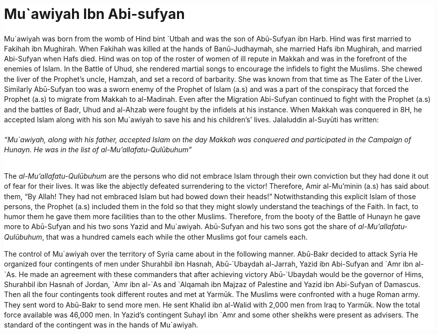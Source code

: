Mu`awiyah Ibn Abi-sufyan
========================

Mu\`awiyah was born from the womb of Hind bint \`Utbah and was the son
of Abū-Sufyan ibn Harb. Hind was first married to Fakihah ibn Mughirah.
When Fakihah was killed at the hands of Banū-Judhaymah, she married Hafs
ibn Mughirah, and married Abi-Sufyan when Hafs died. Hind was on top of
the roster of women of ill repute in Makkah and was in the forefront of
the enemies of Islam. In the Battle of Uhud, she rendered martial songs
to encourage the infidels to fight the Muslims. She chewed the liver of
the Prophet’s uncle, Hamzah, and set a record of barbarity. She was
known from that time as The Eater of the Liver. Similarly Abū-Sufyan too
was a sworn enemy of the Prophet of Islam (a.s) and was a part of the
conspiracy that forced the Prophet (a.s) to migrate from Makkah to
al-Madinah. Even after the Migration Abi-Sufyan continued to fight with
the Prophet (a.s) and the battles of Badr, Uhud and al-Ahzab were fought
by the infidels at his instance. When Makkah was conquered in 8H, he
accepted Islam along with his son Mu\`awiyah to save his and his
children’s’ lives. Jalaluddin al-Suyūti has written:

###### “Mu\`awiyah, along with his father, accepted Islam on the day Makkah was conquered and participated in the Campaign of Hunayn. He was in the list of *al-Mu’allafatu-Qulūbuhum”*

The *al-Mu’allafatu-Qulūbuhum* are the persons who did not embrace Islam
through their own conviction but they had done it out of fear for their
lives. It was like the abjectly defeated surrendering to the victor!
Therefore, Amir al-Mu’minin (a.s) has said about them, “By Allah! They
had not embraced Islam but had bowed down their heads!” Notwithstanding
this explicit Islam of those persons, the Prophet (a.s) included them in
the fold so that they might slowly understand the teachings of the
Faith. In fact, to humor them he gave them more facilities than to the
other Muslims. Therefore, from the booty of the Battle of Hunayn he gave
more to Abū-Sufyan and his two sons Yazid and Mu\`awiyah. Abū-Sufyan and
his two sons got the share of *al-Mu’allafatu-Qulūbuhum*, that was a
hundred camels each while the other Muslims got four camels each.

The control of Mu\`awiyah over the territory of Syria came about in the
following manner. Abū-Bakr decided to attack Syria He organized four
contingents of men under Shurahbil ibn Hasnah, Abū-\`Ubaydah al-Jarrah,
Yazid ibn Abi-Sufyan and \`Amr ibn al-\`As. He made an agreement with
these commanders that after achieving victory Abū-\`Ubaydah would be the
governor of Hims, Shurahbil ibn Hasnah of Jordan, \`Amr ibn al-\`As and
\`Alqamah ibn Majzaz of Palestine and Yazid ibn Abi-Sufyan of Damascus.
Then all the four contingents took different routes and met at Yarmūk.
The Muslims were confronted with a huge Roman army. They sent word to
Abū-Bakr to send more men. He sent Khalid ibn al-Walid with 2,000 men
from Iraq to Yarmūk. Now the total force available was 46,000 men. In
Yazid’s contingent Suhayl ibn \`Amr and some other sheikhs were present
as advisers. The standard of the contingent was in the hands of
Mu\`awiyah.

